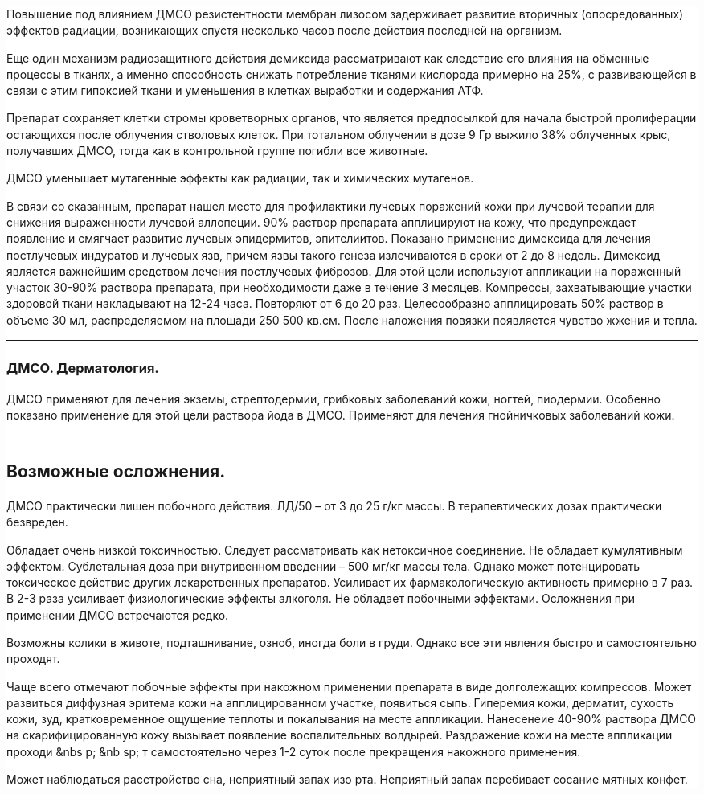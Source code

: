 Повышение под влиянием ДМСО резистентности мембран лизосом задерживает развитие вторичных (опосредованных) эффектов радиации, возникающих спустя несколько часов после действия последней на организм.

Еще один механизм радиозащитного действия демиксида рассматривают как следствие его влияния на обменные процессы в тканях, а именно способность снижать потребление тканями кислорода примерно на 25%, с развивающейся в связи с этим гипоксией ткани и уменьшения в клетках выработки и содержания АТФ.

Препарат сохраняет клетки стромы кроветворных органов, что является предпосылкой для начала быстрой пролиферации остающихся после облучения стволовых клеток. При тотальном облучении в дозе 9 Гр выжило 38% облученных крыс, получавших ДМСО, тогда как в контрольной группе погибли все животные.

ДМСО уменьшает мутагенные эффекты как радиации, так и химических мутагенов.

В связи со сказанным, препарат нашел место для профилактики лучевых поражений кожи при лучевой терапии для снижения выраженности лучевой аллопеции. 90% раствор препарата апплицируют на кожу, что предупреждает появление и смягчает развитие лучевых эпидермитов, эпителиитов. Показано применение димексида для лечения постлучевых индуратов и лучевых язв, причем язвы такого генеза излечиваются в сроки от 2 до 8 недель. Димексид является важнейшим средством лечения постлучевых фиброзов. Для этой цели используют аппликации на пораженный участок 30-90% раствора препарата, при необходимости даже в течение 3 месяцев. Компрессы, захватывающие участки здоровой ткани накладывают на 12-24 часа. Повторяют от 6 до 20 раз. Целесообразно апплицировать 50% раствор в объеме 30 мл, распределяемом на площади 250 500 кв.см. После наложения повязки появляется чувство жжения и тепла.  

***
### ДМСО. Дерматология.

ДМСО применяют для лечения экземы, стрептодермии, грибковых заболеваний кожи, ногтей, пиодермии. Особенно показано применение для этой цели раствора йода в ДМСО. Применяют для лечения гнойничковых заболеваний кожи.  

***
## Возможные осложнения.

ДМСО практически лишен побочного действия. ЛД/50 – от 3 до 25 г/кг массы. В терапевтических дозах практически безвреден.

Обладает очень низкой токсичностью. Следует рассматривать как нетоксичное соединение. Не обладает кумулятивным эффектом. Сублетальная доза при внутривенном введении – 500 мг/кг массы тела. Однако может потенцировать токсическое действие других лекарственных препаратов. Усиливает их фармакологическую активность примерно в 7 раз. В 2-3 раза усиливает физиологические эффекты алкоголя. Не обладает побочными эффектами. Осложнения при применении ДМСО встречаются редко.

Возможны колики в животе, подташнивание, озноб, иногда боли в груди. Однако все эти явления быстро и самостоятельно проходят.

Чаще всего отмечают побочные эффекты при накожном применении препарата в виде долголежащих компрессов. Может развиться диффузная эритема кожи на апплицированном участке, появиться сыпь. Гиперемия кожи, дерматит, сухость кожи, зуд, кратковременное ощущение теплоты и покалывания на месте аппликации. Нанесенеие 40-90% раствора ДМСО на скарифицированную кожу вызывает появление воспалительных волдырей. Раздражение кожи на месте аппликации проходи &nbs p; &nb sp; т самостоятельно через 1-2 суток после прекращения накожного применения.

Может наблюдаться расстройство сна, неприятный запах изо рта. Неприятный запах перебивает сосание мятных конфет.
